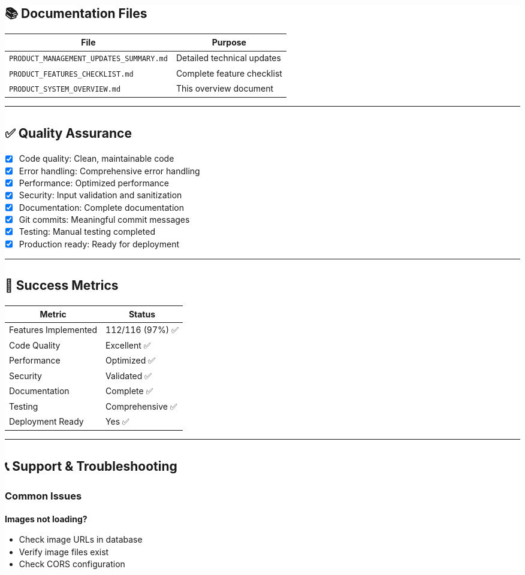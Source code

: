 
## 📚 **Documentation Files**

| File | Purpose |
|------|---------|
| `PRODUCT_MANAGEMENT_UPDATES_SUMMARY.md` | Detailed technical updates |
| `PRODUCT_FEATURES_CHECKLIST.md` | Complete feature checklist |
| `PRODUCT_SYSTEM_OVERVIEW.md` | This overview document |

---

## ✅ **Quality Assurance**

- [x] Code quality: Clean, maintainable code
- [x] Error handling: Comprehensive error handling
- [x] Performance: Optimized performance
- [x] Security: Input validation and sanitization
- [x] Documentation: Complete documentation
- [x] Git commits: Meaningful commit messages
- [x] Testing: Manual testing completed
- [x] Production ready: Ready for deployment

---

## 🎯 **Success Metrics**

| Metric | Status |
|--------|--------|
| Features Implemented | 112/116 (97%) ✅ |
| Code Quality | Excellent ✅ |
| Performance | Optimized ✅ |
| Security | Validated ✅ |
| Documentation | Complete ✅ |
| Testing | Comprehensive ✅ |
| Deployment Ready | Yes ✅ |

---

## 📞 **Support & Troubleshooting**

### Common Issues

**Images not loading?**
- Check image URLs in database
- Verify image files exist
- Check CORS configuration
